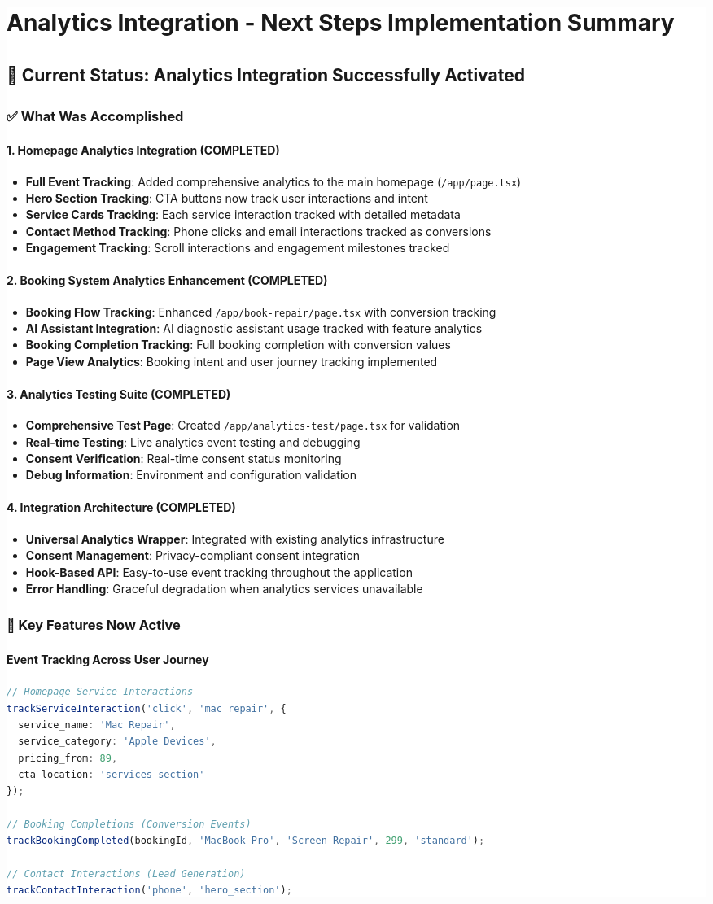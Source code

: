 # Analytics Integration - Next Steps Implementation Summary

## 🎯 Current Status: Analytics Integration Successfully Activated

### ✅ What Was Accomplished

#### **1. Homepage Analytics Integration** (COMPLETED)
- **Full Event Tracking**: Added comprehensive analytics to the main homepage (`/app/page.tsx`)
- **Hero Section Tracking**: CTA buttons now track user interactions and intent
- **Service Cards Tracking**: Each service interaction tracked with detailed metadata
- **Contact Method Tracking**: Phone clicks and email interactions tracked as conversions
- **Engagement Tracking**: Scroll interactions and engagement milestones tracked

#### **2. Booking System Analytics Enhancement** (COMPLETED)
- **Booking Flow Tracking**: Enhanced `/app/book-repair/page.tsx` with conversion tracking
- **AI Assistant Integration**: AI diagnostic assistant usage tracked with feature analytics
- **Booking Completion Tracking**: Full booking completion with conversion values
- **Page View Analytics**: Booking intent and user journey tracking implemented

#### **3. Analytics Testing Suite** (COMPLETED)
- **Comprehensive Test Page**: Created `/app/analytics-test/page.tsx` for validation
- **Real-time Testing**: Live analytics event testing and debugging
- **Consent Verification**: Real-time consent status monitoring
- **Debug Information**: Environment and configuration validation

#### **4. Integration Architecture** (COMPLETED)
- **Universal Analytics Wrapper**: Integrated with existing analytics infrastructure
- **Consent Management**: Privacy-compliant consent integration
- **Hook-Based API**: Easy-to-use event tracking throughout the application
- **Error Handling**: Graceful degradation when analytics services unavailable

### 🚀 Key Features Now Active

#### **Event Tracking Across User Journey**
```typescript
// Homepage Service Interactions
trackServiceInteraction('click', 'mac_repair', {
  service_name: 'Mac Repair',
  service_category: 'Apple Devices',
  pricing_from: 89,
  cta_location: 'services_section'
});

// Booking Completions (Conversion Events)
trackBookingCompleted(bookingId, 'MacBook Pro', 'Screen Repair', 299, 'standard');

// Contact Interactions (Lead Generation)
trackContactInteraction('phone', 'hero_section');
```

